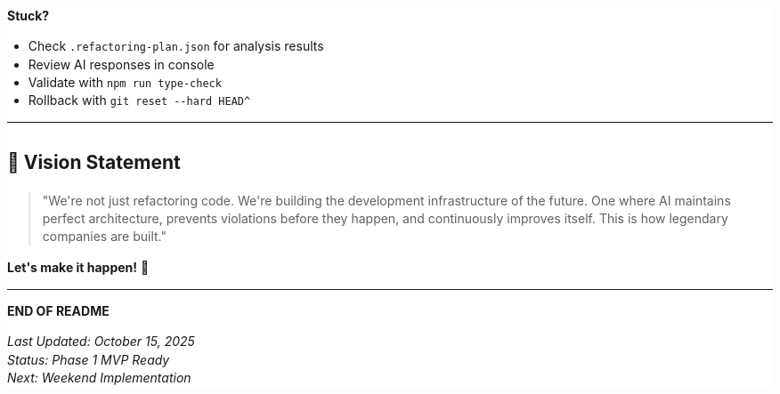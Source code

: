 **Stuck?**
- Check `.refactoring-plan.json` for analysis results
- Review AI responses in console
- Validate with `npm run type-check`
- Rollback with `git reset --hard HEAD^`

---

## 🎊 Vision Statement

> "We're not just refactoring code. We're building the development infrastructure of the future. One where AI maintains perfect architecture, prevents violations before they happen, and continuously improves itself. This is how legendary companies are built."

**Let's make it happen!** 💪

---

**END OF README**

*Last Updated: October 15, 2025*  
*Status: Phase 1 MVP Ready*  
*Next: Weekend Implementation*

